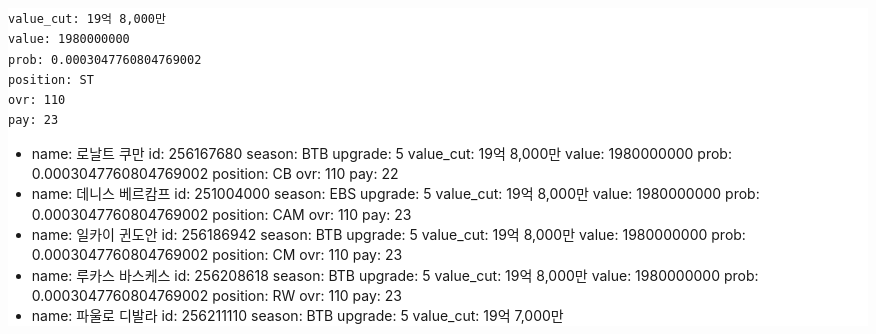     value_cut: 19억 8,000만
    value: 1980000000
    prob: 0.0003047760804769002
    position: ST
    ovr: 110
    pay: 23
  - name: 로날트 쿠만
    id: 256167680
    season: BTB
    upgrade: 5
    value_cut: 19억 8,000만
    value: 1980000000
    prob: 0.0003047760804769002
    position: CB
    ovr: 110
    pay: 22
  - name: 데니스 베르캄프
    id: 251004000
    season: EBS
    upgrade: 5
    value_cut: 19억 8,000만
    value: 1980000000
    prob: 0.0003047760804769002
    position: CAM
    ovr: 110
    pay: 23
  - name: 일카이 귄도안
    id: 256186942
    season: BTB
    upgrade: 5
    value_cut: 19억 8,000만
    value: 1980000000
    prob: 0.0003047760804769002
    position: CM
    ovr: 110
    pay: 23
  - name: 루카스 바스케스
    id: 256208618
    season: BTB
    upgrade: 5
    value_cut: 19억 8,000만
    value: 1980000000
    prob: 0.0003047760804769002
    position: RW
    ovr: 110
    pay: 23
  - name: 파울로 디발라
    id: 256211110
    season: BTB
    upgrade: 5
    value_cut: 19억 7,000만
